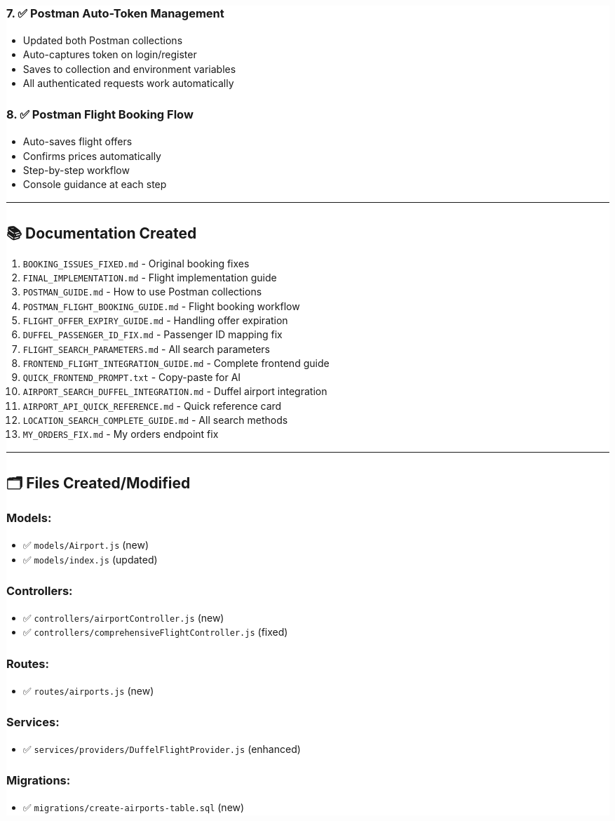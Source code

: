 ### 7. ✅ **Postman Auto-Token Management**
- Updated both Postman collections
- Auto-captures token on login/register
- Saves to collection and environment variables
- All authenticated requests work automatically

### 8. ✅ **Postman Flight Booking Flow**
- Auto-saves flight offers
- Confirms prices automatically
- Step-by-step workflow
- Console guidance at each step

---

## 📚 **Documentation Created**

1. `BOOKING_ISSUES_FIXED.md` - Original booking fixes
2. `FINAL_IMPLEMENTATION.md` - Flight implementation guide
3. `POSTMAN_GUIDE.md` - How to use Postman collections
4. `POSTMAN_FLIGHT_BOOKING_GUIDE.md` - Flight booking workflow
5. `FLIGHT_OFFER_EXPIRY_GUIDE.md` - Handling offer expiration
6. `DUFFEL_PASSENGER_ID_FIX.md` - Passenger ID mapping fix
7. `FLIGHT_SEARCH_PARAMETERS.md` - All search parameters
8. `FRONTEND_FLIGHT_INTEGRATION_GUIDE.md` - Complete frontend guide
9. `QUICK_FRONTEND_PROMPT.txt` - Copy-paste for AI
10. `AIRPORT_SEARCH_DUFFEL_INTEGRATION.md` - Duffel airport integration
11. `AIRPORT_API_QUICK_REFERENCE.md` - Quick reference card
12. `LOCATION_SEARCH_COMPLETE_GUIDE.md` - All search methods
13. `MY_ORDERS_FIX.md` - My orders endpoint fix

---

## 🗂️ **Files Created/Modified**

### Models:
- ✅ `models/Airport.js` (new)
- ✅ `models/index.js` (updated)

### Controllers:
- ✅ `controllers/airportController.js` (new)
- ✅ `controllers/comprehensiveFlightController.js` (fixed)

### Routes:
- ✅ `routes/airports.js` (new)

### Services:
- ✅ `services/providers/DuffelFlightProvider.js` (enhanced)

### Migrations:
- ✅ `migrations/create-airports-table.sql` (new)

